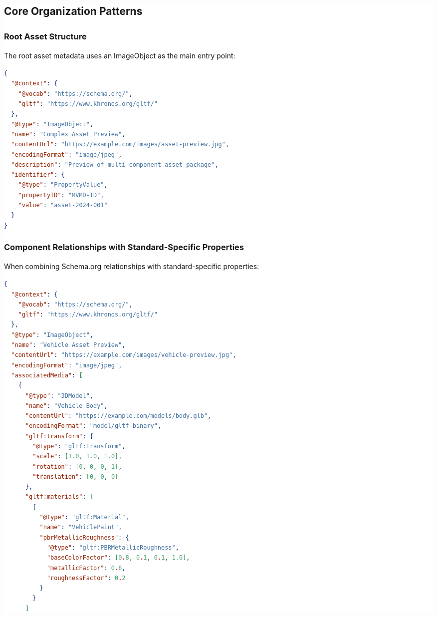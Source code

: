 ## Core Organization Patterns

### Root Asset Structure

The root asset metadata uses an ImageObject as the main entry point:

```json
{
  "@context": {
    "@vocab": "https://schema.org/",
    "gltf": "https://www.khronos.org/gltf/"
  },
  "@type": "ImageObject",
  "name": "Complex Asset Preview",
  "contentUrl": "https://example.com/images/asset-preview.jpg",
  "encodingFormat": "image/jpeg",
  "description": "Preview of multi-component asset package",
  "identifier": {
    "@type": "PropertyValue",
    "propertyID": "MVMD-ID",
    "value": "asset-2024-001"
  }
}
```

### Component Relationships with Standard-Specific Properties

When combining Schema.org relationships with standard-specific properties:

```json
{
  "@context": {
    "@vocab": "https://schema.org/",
    "gltf": "https://www.khronos.org/gltf/"
  },
  "@type": "ImageObject",
  "name": "Vehicle Asset Preview",
  "contentUrl": "https://example.com/images/vehicle-preview.jpg",
  "encodingFormat": "image/jpeg",
  "associatedMedia": [
    {
      "@type": "3DModel",
      "name": "Vehicle Body",
      "contentUrl": "https://example.com/models/body.glb",
      "encodingFormat": "model/gltf-binary",
      "gltf:transform": {
        "@type": "gltf:Transform",
        "scale": [1.0, 1.0, 1.0],
        "rotation": [0, 0, 0, 1],
        "translation": [0, 0, 0]
      },
      "gltf:materials": [
        {
          "@type": "gltf:Material",
          "name": "VehiclePaint",
          "pbrMetallicRoughness": {
            "@type": "gltf:PBRMetallicRoughness",
            "baseColorFactor": [0.8, 0.1, 0.1, 1.0],
            "metallicFactor": 0.8,
            "roughnessFactor": 0.2
          }
        }
      ]
```